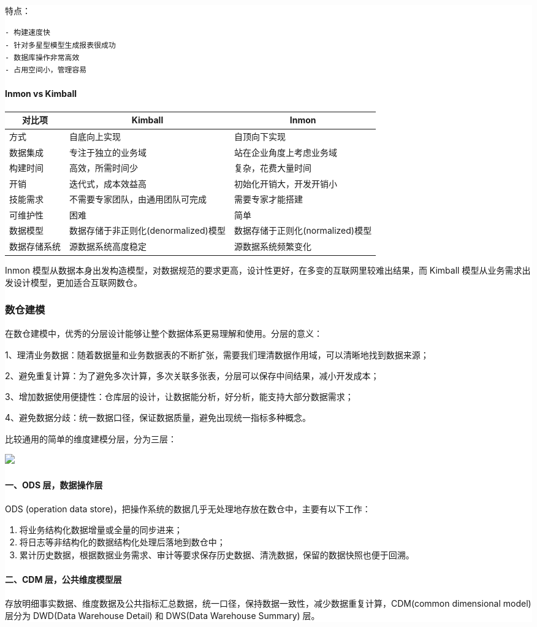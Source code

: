 特点：

```txt
- 构建速度快
- 针对多星型模型生成报表很成功
- 数据库操作非常高效
- 占用空间小，管理容易
```

#### Inmon vs Kimball

| 对比项       | Kimball                              | Inmon                            |
| ------------ | ------------------------------------ | -------------------------------- |
| 方式         | 自底向上实现                         | 自顶向下实现                     |
| 数据集成     | 专注于独立的业务域                   | 站在企业角度上考虑业务域         |
| 构建时间     | 高效，所需时间少                     | 复杂，花费大量时间               |
| 开销         | 迭代式，成本效益高                   | 初始化开销大，开发开销小         |
| 技能需求     | 不需要专家团队，由通用团队可完成     | 需要专家才能搭建                 |
| 可维护性     | 困难                                 | 简单                             |
| 数据模型     | 数据存储于非正则化(denormalized)模型 | 数据存储于正则化(normalized)模型 |
| 数据存储系统 | 源数据系统高度稳定                   | 源数据系统频繁变化               |

Inmon 模型从数据本身出发构造模型，对数据规范的要求更高，设计性更好，在多变的互联网里较难出结果，而 Kimball 模型从业务需求出发设计模型，更加适合互联网数仓。

### 数仓建模

在数仓建模中，优秀的分层设计能够让整个数据体系更易理解和使用。分层的意义：

1、理清业务数据：随着数据量和业务数据表的不断扩张，需要我们理清数据作用域，可以清晰地找到数据来源；

2、避免重复计算：为了避免多次计算，多次关联多张表，分层可以保存中间结果，减小开发成本；

3、增加数据使用便捷性：仓库层的设计，让数据能分析，好分析，能支持大部分数据需求；

4、避免数据分歧：统一数据口径，保证数据质量，避免出现统一指标多种概念。

比较通用的简单的维度建模分层，分为三层：

![](dw-dim-modeling-layers.svg)

#### 一、ODS 层，数据操作层

ODS (operation data store)，把操作系统的数据几乎无处理地存放在数仓中，主要有以下工作：

1. 将业务结构化数据增量或全量的同步进来；
2. 将日志等非结构化的数据结构化处理后落地到数仓中；
3. 累计历史数据，根据数据业务需求、审计等要求保存历史数据、清洗数据，保留的数据快照也便于回溯。

#### 二、CDM 层，公共维度模型层

存放明细事实数据、维度数据及公共指标汇总数据，统一口径，保持数据一致性，减少数据重复计算，CDM(common dimensional model) 层分为 DWD(Data Warehouse Detail) 和 DWS(Data Warehouse Summary) 层。
